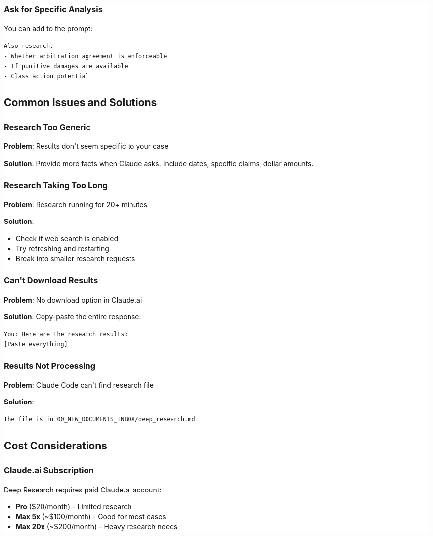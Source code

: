 ### Ask for Specific Analysis

You can add to the prompt:
```
Also research:
- Whether arbitration agreement is enforceable
- If punitive damages are available
- Class action potential
```

## Common Issues and Solutions

### Research Too Generic

**Problem**: Results don't seem specific to your case

**Solution**: Provide more facts when Claude asks. Include dates, specific claims, dollar amounts.

### Research Taking Too Long

**Problem**: Research running for 20+ minutes

**Solution**:
- Check if web search is enabled
- Try refreshing and restarting
- Break into smaller research requests

### Can't Download Results

**Problem**: No download option in Claude.ai

**Solution**: Copy-paste the entire response:
```
You: Here are the research results:
[Paste everything]
```

### Results Not Processing

**Problem**: Claude Code can't find research file

**Solution**:
```
The file is in 00_NEW_DOCUMENTS_INBOX/deep_research.md
```

## Cost Considerations

### Claude.ai Subscription

Deep Research requires paid Claude.ai account:
- **Pro** ($20/month) - Limited research
- **Max 5x** (~$100/month) - Good for most cases
- **Max 20x** (~$200/month) - Heavy research needs
